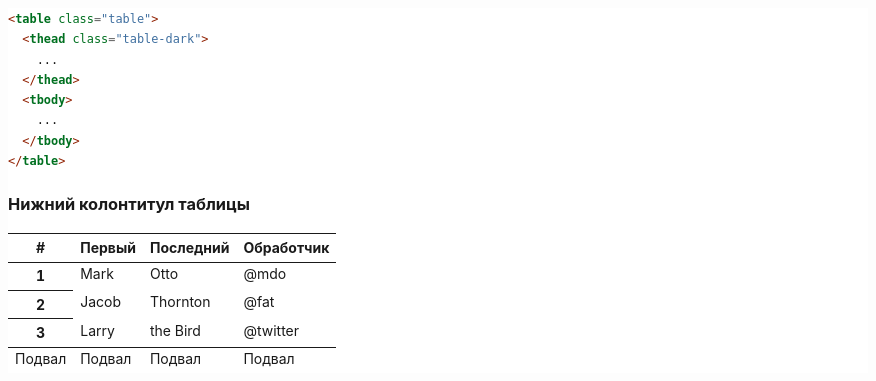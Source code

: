 ```html
<table class="table">
  <thead class="table-dark">
    ...
  </thead>
  <tbody>
    ...
  </tbody>
</table>
```

### Нижний колонтитул таблицы

<div class="bd-example">
<table class="table">
  <thead class="table-light">
    <tr>
      <th scope="col">#</th>
      <th scope="col">Первый</th>
      <th scope="col">Последний</th>
      <th scope="col">Обработчик</th>
    </tr>
  </thead>
  <tbody>
    <tr>
      <th scope="row">1</th>
      <td>Mark</td>
      <td>Otto</td>
      <td>@mdo</td>
    </tr>
    <tr>
      <th scope="row">2</th>
      <td>Jacob</td>
      <td>Thornton</td>
      <td>@fat</td>
    </tr>
    <tr>
      <th scope="row">3</th>
      <td>Larry</td>
      <td>the Bird</td>
      <td>@twitter</td>
    </tr>
  </tbody>
  <tfoot>
    <tr>
      <td>Подвал</td>
      <td>Подвал</td>
      <td>Подвал</td>
      <td>Подвал</td>
    </tr>
  </tfoot>
</table>
</div>
